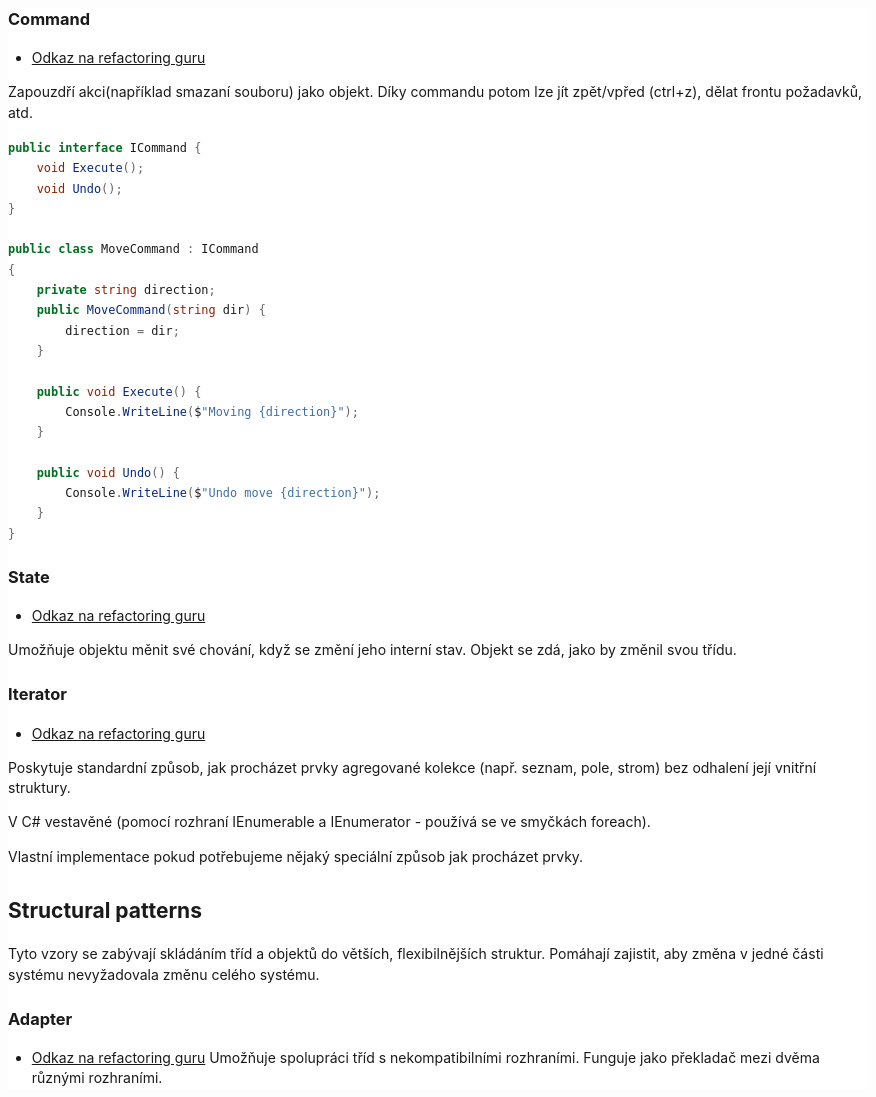 
### Command
- [Odkaz na refactoring guru](https://refactoring.guru/design-patterns/command)

Zapouzdří akci(například smazaní souboru) jako objekt. Díky commandu potom lze jít zpět/vpřed (ctrl+z), dělat frontu požadavků, atd.

```c#
public interface ICommand { 
    void Execute(); 
    void Undo(); 
}

public class MoveCommand : ICommand
{
    private string direction;
    public MoveCommand(string dir) {
        direction = dir;
    }

    public void Execute() { 
        Console.WriteLine($"Moving {direction}");
    }

    public void Undo() { 
        Console.WriteLine($"Undo move {direction}");
    }
}
```


### State
- [Odkaz na refactoring guru](https://refactoring.guru/design-patterns/state)

Umožňuje objektu měnit své chování, když se změní jeho interní stav. Objekt se zdá, jako by změnil svou třídu.

### Iterator
- [Odkaz na refactoring guru](https://refactoring.guru/design-patterns/iterator)

Poskytuje standardní způsob, jak procházet prvky agregované kolekce (např. seznam, pole, strom) bez odhalení její vnitřní struktury.

V C# vestavěné (pomocí rozhraní IEnumerable a IEnumerator - používá se ve smyčkách foreach).

Vlastní implementace pokud potřebujeme nějaký speciální způsob jak procházet prvky.

## Structural patterns
Tyto vzory se zabývají skládáním tříd a objektů do větších, flexibilnějších struktur. Pomáhají zajistit, aby změna v jedné části systému nevyžadovala změnu celého systému.

### Adapter
- [Odkaz na refactoring guru](https://refactoring.guru/design-patterns/adapter)
Umožňuje spolupráci tříd s nekompatibilními rozhraními. Funguje jako překladač mezi dvěma různými rozhraními.
